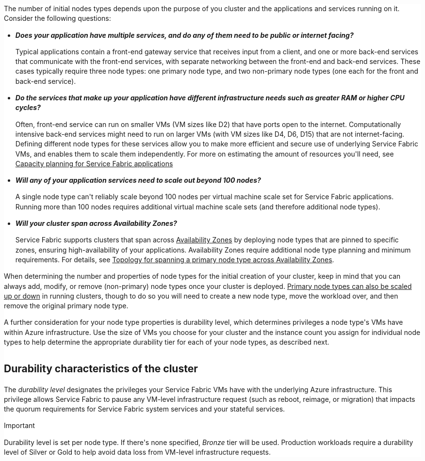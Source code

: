 The number of initial nodes types depends upon the purpose of you cluster and the applications and services running on it. Consider the following questions:

* ***Does your application have multiple services, and do any of them need to be public or internet facing?***

    Typical applications contain a front-end gateway service that receives input from a client, and one or more back-end services that communicate with the front-end services, with separate networking between the front-end and back-end services. These cases typically require three node types: one primary node type, and two non-primary node types (one each for the front and back-end service).

* ***Do the services that make up your application have different infrastructure needs such as greater RAM or higher CPU cycles?***

    Often, front-end service can run on smaller VMs (VM sizes like D2) that have ports open to the internet.  Computationally intensive back-end services might need to run on larger VMs (with VM sizes like D4, D6, D15) that are not internet-facing. Defining different node types for these services allow you to make more efficient and secure use of underlying Service Fabric VMs, and enables them to scale them independently. For more on estimating the amount of resources you'll need, see [Capacity planning for Service Fabric applications](service-fabric-capacity-planning.md)

* ***Will any of your application services need to scale out beyond 100 nodes?***

    A single node type can't reliably scale beyond 100 nodes per virtual machine scale set for Service Fabric applications. Running more than 100 nodes requires additional virtual machine scale sets (and therefore additional node types).

* ***Will your cluster span across Availability Zones?***

    Service Fabric supports clusters that span across [Availability Zones](../availability-zones/az-overview.md) by deploying node types that are pinned to specific zones, ensuring high-availability of your applications. Availability Zones require additional node type planning and minimum requirements. For details, see [Topology for spanning a primary node type across Availability Zones](service-fabric-cross-availability-zones.md#topology-for-spanning-a-primary-node-type-across-availability-zones).

When determining the number and properties of node types for the initial creation of your cluster, keep in mind that you can always add, modify, or remove (non-primary) node types once your cluster is deployed. [Primary node types can also be scaled up or down](service-fabric-scale-up-primary-node-type.md) in running clusters, though to do so you will need to create a new node type, move the workload over, and then remove the original primary node type.

A further consideration for your node type properties is durability level, which determines privileges a node type's VMs have within Azure infrastructure. Use the size of VMs you choose for your cluster and the instance count you assign for individual node types to help determine the appropriate durability tier for each of your node types, as described next.

## Durability characteristics of the cluster

The *durability level* designates the privileges your Service Fabric VMs have with the underlying Azure infrastructure. This privilege allows Service Fabric to pause any VM-level infrastructure request (such as reboot, reimage, or migration) that impacts the quorum requirements for Service Fabric system services and your stateful services.

> [!IMPORTANT]
> Durability level is set per node type. If there's none specified, *Bronze* tier will be used. Production workloads require a durability level of Silver or Gold to help avoid data loss from VM-level infrastructure requests.


[SystemServices]: ./media/service-fabric-cluster-capacity/SystemServices.png
